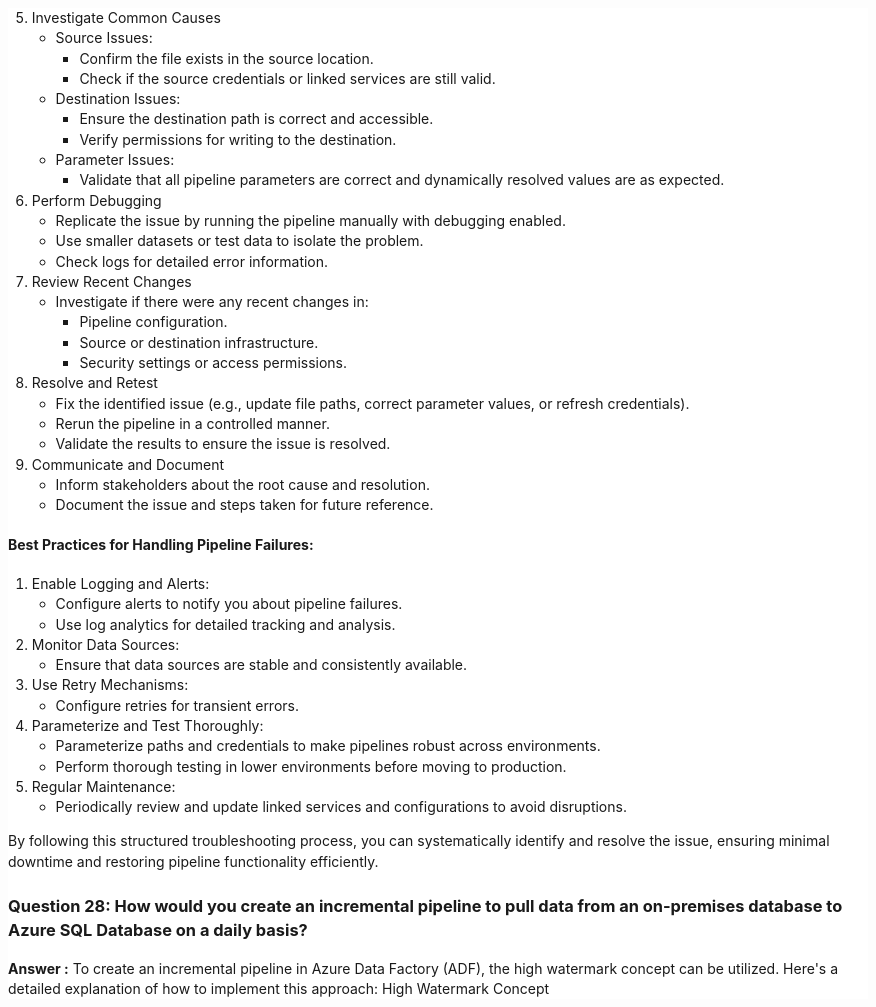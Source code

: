 5. Investigate Common Causes
    - Source Issues:
        * Confirm the file exists in the source location.
        * Check if the source credentials or linked services are still valid.
    - Destination Issues:
        * Ensure the destination path is correct and accessible.
        * Verify permissions for writing to the destination.
    - Parameter Issues:
        * Validate that all pipeline parameters are correct and dynamically resolved values are as expected.
6. Perform Debugging
    + Replicate the issue by running the pipeline manually with debugging enabled.
    + Use smaller datasets or test data to isolate the problem.
    + Check logs for detailed error information.
7. Review Recent Changes
    * Investigate if there were any recent changes in:
        + Pipeline configuration.
        + Source or destination infrastructure.
        + Security settings or access permissions.
8. Resolve and Retest
    + Fix the identified issue (e.g., update file paths, correct parameter values, or refresh credentials).
    + Rerun the pipeline in a controlled manner.
    + Validate the results to ensure the issue is resolved.
9. Communicate and Document
    + Inform stakeholders about the root cause and resolution.
    + Document the issue and steps taken for future reference.

####  Best Practices for Handling Pipeline Failures:
1. Enable Logging and Alerts:
    - Configure alerts to notify you about pipeline failures.
    - Use log analytics for detailed tracking and analysis.
2. Monitor Data Sources:
    - Ensure that data sources are stable and consistently available.
3. Use Retry Mechanisms:
    - Configure retries for transient errors.
4. Parameterize and Test Thoroughly:
    - Parameterize paths and credentials to make pipelines robust across environments.
    - Perform thorough testing in lower environments before moving to production.
5. Regular Maintenance:
    - Periodically review and update linked services and configurations to avoid disruptions.

By following this structured troubleshooting process, you can systematically identify and resolve the issue, ensuring minimal downtime and restoring pipeline functionality efficiently.



### Question 28: How would you create an incremental pipeline to pull data from an on-premises database to Azure SQL Database on a daily basis?
**Answer :** To create an incremental pipeline in Azure Data Factory (ADF), the high watermark concept can be utilized. Here's a detailed explanation of how to implement this approach:
High Watermark Concept

